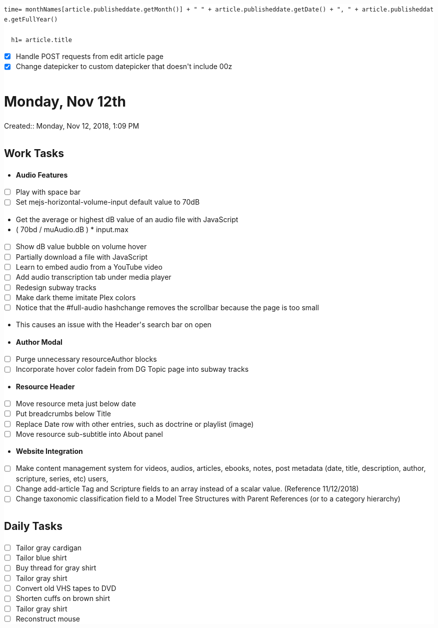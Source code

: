 ```
time= monthNames[article.publisheddate.getMonth()] + " " + article.publisheddate.getDate() + ", " + article.publisheddate.getFullYear()

  h1= article.title
```

- [X] Handle POST requests from edit article page
- [X] Change datepicker to custom datepicker that doesn't include 00z

# Monday, Nov 12th
Created:: Monday, Nov 12, 2018, 1:09 PM

## Work Tasks
- **Audio Features**
- [ ] Play with space bar
- [ ] Set mejs-horizontal-volume-input default value to 70dB
- Get the average or highest dB value of an audio file with JavaScript
- ( 70bd / muAudio.dB ) * input.max
- [ ] Show dB value bubble on volume hover
- [ ] Partially download a file with JavaScript
- [ ] Learn to embed audio from a YouTube video
- [ ] Add audio transcription tab under media player
- [ ] Redesign subway tracks
- [ ] Make dark theme imitate Plex colors
- [ ] Notice that the #full-audio hashchange removes the scrollbar because the page is too small
- This causes an issue with the Header's search bar on open

- **Author Modal**
- [ ] Purge unnecessary resourceAuthor blocks
- [ ] Incorporate hover color fadein from DG Topic page into subway tracks

- **Resource Header**
- [ ] Move resource meta just below date
- [ ] Put breadcrumbs below Title
- [ ] Replace Date row with other entries, such as doctrine or playlist (image)
- [ ] Move resource sub-subtitle into About panel

- **Website Integration**
- [ ] Make content management system for videos, audios, articles, ebooks, notes, post metadata (date, title, description, author, scripture, series, etc) users, 
- [ ] Change add-article Tag and Scripture fields to an array instead of a scalar value. (Reference 11/12/2018)
- [ ] Change taxonomic classification field to a Model Tree Structures with Parent References (or to a category hierarchy)

## Daily Tasks
- [ ] Tailor gray cardigan
- [ ] Tailor blue shirt
- [ ] Buy thread for gray shirt
- [ ] Tailor gray shirt
- [ ] Convert old VHS tapes to DVD
- [ ] Shorten cuffs on brown shirt
- [ ] Tailor gray shirt
- [ ] Reconstruct mouse
